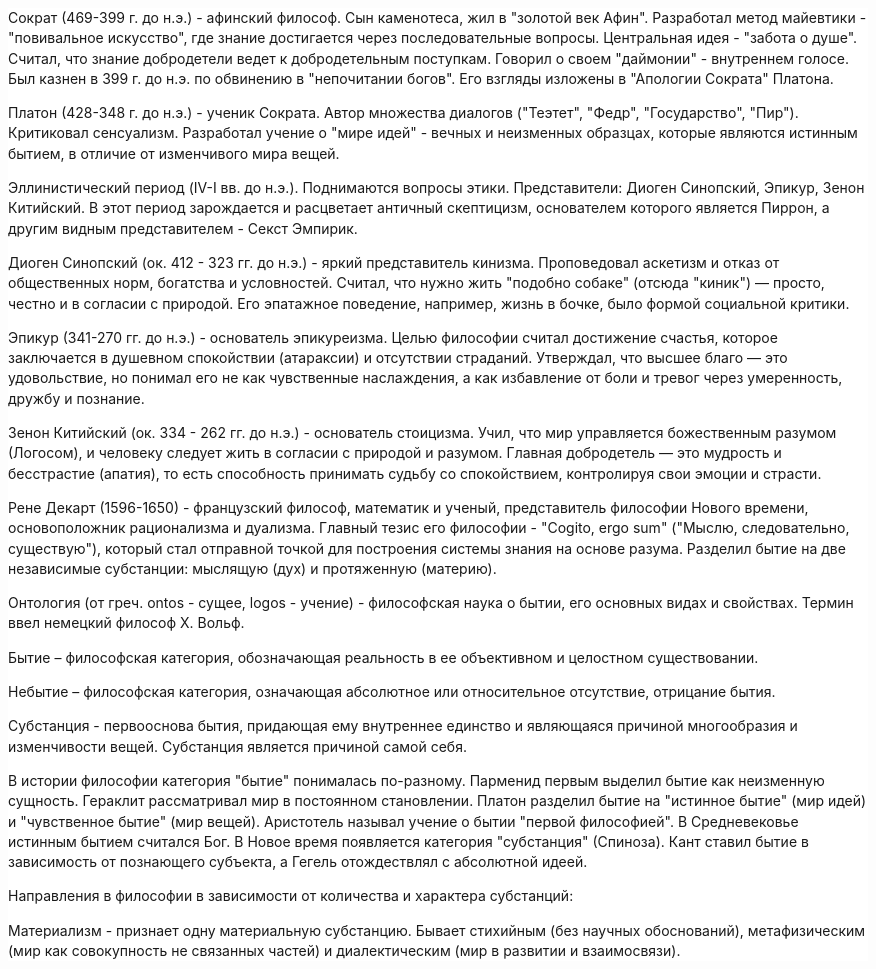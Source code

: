 Сократ (469-399 г. до н.э.) - афинский философ. Сын каменотеса, жил в "золотой век Афин". Разработал метод майевтики - "повивальное искусство", где знание достигается через последовательные вопросы. Центральная идея - "забота о душе". Считал, что знание добродетели ведет к добродетельным поступкам. Говорил о своем "даймонии" - внутреннем голосе. Был казнен в 399 г. до н.э. по обвинению в "непочитании богов". Его взгляды изложены в "Апологии Сократа" Платона.

Платон (428-348 г. до н.э.) - ученик Сократа. Автор множества диалогов ("Теэтет", "Федр", "Государство", "Пир"). Критиковал сенсуализм. Разработал учение о "мире идей" - вечных и неизменных образцах, которые являются истинным бытием, в отличие от изменчивого мира вещей.

Эллинистический период (IV-I вв. до н.э.). Поднимаются вопросы этики. Представители: Диоген Синопский, Эпикур, Зенон Китийский. В этот период зарождается и расцветает античный скептицизм, основателем которого является Пиррон, а другим видным представителем - Секст Эмпирик.

Диоген Синопский (ок. 412 - 323 гг. до н.э.) - яркий представитель кинизма. Проповедовал аскетизм и отказ от общественных норм, богатства и условностей. Считал, что нужно жить "подобно собаке" (отсюда "киник") — просто, честно и в согласии с природой. Его эпатажное поведение, например, жизнь в бочке, было формой социальной критики.

Эпикур (341-270 гг. до н.э.) - основатель эпикуреизма. Целью философии считал достижение счастья, которое заключается в душевном спокойствии (атараксии) и отсутствии страданий. Утверждал, что высшее благо — это удовольствие, но понимал его не как чувственные наслаждения, а как избавление от боли и тревог через умеренность, дружбу и познание.

Зенон Китийский (ок. 334 - 262 гг. до н.э.) - основатель стоицизма. Учил, что мир управляется божественным разумом (Логосом), и человеку следует жить в согласии с природой и разумом. Главная добродетель — это мудрость и бесстрастие (апатия), то есть способность принимать судьбу со спокойствием, контролируя свои эмоции и страсти.

Рене Декарт (1596-1650) - французский философ, математик и ученый, представитель философии Нового времени, основоположник рационализма и дуализма. Главный тезис его философии - "Cogito, ergo sum" ("Мыслю, следовательно, существую"), который стал отправной точкой для построения системы знания на основе разума. Разделил бытие на две независимые субстанции: мыслящую (дух) и протяженную (материю).

Онтология (от греч. ontos - сущее, logos - учение) - философская наука о бытии, его основных видах и свойствах. Термин ввел немецкий философ Х. Вольф.

Бытие – философская категория, обозначающая реальность в ее объективном и целостном существовании.

Небытие – философская категория, означающая абсолютное или относительное отсутствие, отрицание бытия.

Субстанция - первооснова бытия, придающая ему внутреннее единство и являющаяся причиной многообразия и изменчивости вещей. Субстанция является причиной самой себя.

В истории философии категория "бытие" понималась по-разному. Парменид первым выделил бытие как неизменную сущность. Гераклит рассматривал мир в постоянном становлении. Платон разделил бытие на "истинное бытие" (мир идей) и "чувственное бытие" (мир вещей). Аристотель называл учение о бытии "первой философией". В Средневековье истинным бытием считался Бог. В Новое время появляется категория "субстанция" (Спиноза). Кант ставил бытие в зависимость от познающего субъекта, а Гегель отождествлял с абсолютной идеей.

Направления в философии в зависимости от количества и характера субстанций:

Материализм - признает одну материальную субстанцию. Бывает стихийным (без научных обоснований), метафизическим (мир как совокупность не связанных частей) и диалектическим (мир в развитии и взаимосвязи).
